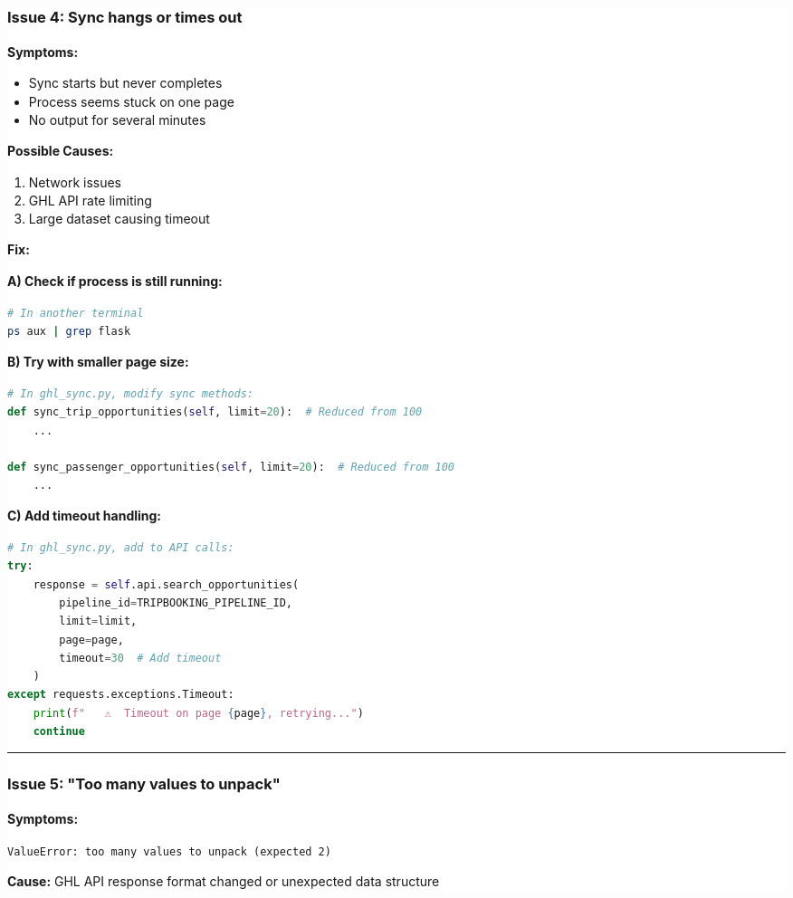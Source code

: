
### Issue 4: Sync hangs or times out

**Symptoms:**
- Sync starts but never completes
- Process seems stuck on one page
- No output for several minutes

**Possible Causes:**
1. Network issues
2. GHL API rate limiting
3. Large dataset causing timeout

**Fix:**

**A) Check if process is still running:**
```bash
# In another terminal
ps aux | grep flask
```

**B) Try with smaller page size:**
```python
# In ghl_sync.py, modify sync methods:
def sync_trip_opportunities(self, limit=20):  # Reduced from 100
    ...

def sync_passenger_opportunities(self, limit=20):  # Reduced from 100
    ...
```

**C) Add timeout handling:**
```python
# In ghl_sync.py, add to API calls:
try:
    response = self.api.search_opportunities(
        pipeline_id=TRIPBOOKING_PIPELINE_ID,
        limit=limit,
        page=page,
        timeout=30  # Add timeout
    )
except requests.exceptions.Timeout:
    print(f"   ⚠️  Timeout on page {page}, retrying...")
    continue
```

---

### Issue 5: "Too many values to unpack"

**Symptoms:**
```
ValueError: too many values to unpack (expected 2)
```

**Cause:** GHL API response format changed or unexpected data structure
